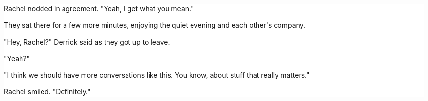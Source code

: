 Rachel nodded in agreement. "Yeah, I get what you mean."

They sat there for a few more minutes, enjoying the quiet evening and each other's company.

"Hey, Rachel?" Derrick said as they got up to leave.

"Yeah?"

"I think we should have more conversations like this. You know, about stuff that really matters."

Rachel smiled. "Definitely."
<end>


